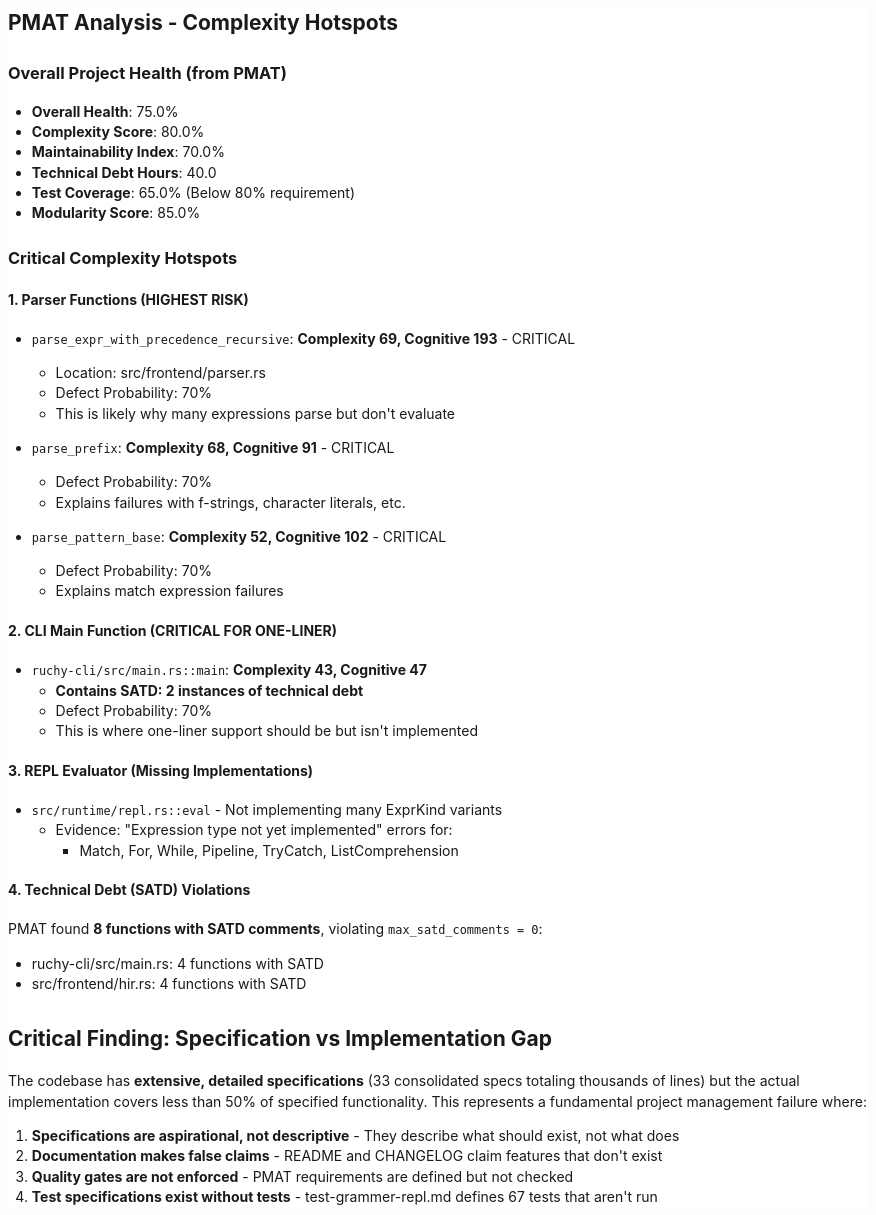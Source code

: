 ## PMAT Analysis - Complexity Hotspots

### Overall Project Health (from PMAT)
- **Overall Health**: 75.0%
- **Complexity Score**: 80.0%
- **Maintainability Index**: 70.0%
- **Technical Debt Hours**: 40.0
- **Test Coverage**: 65.0% (Below 80% requirement)
- **Modularity Score**: 85.0%

### Critical Complexity Hotspots

#### 1. Parser Functions (HIGHEST RISK)
- `parse_expr_with_precedence_recursive`: **Complexity 69, Cognitive 193** - CRITICAL
  - Location: src/frontend/parser.rs
  - Defect Probability: 70%
  - This is likely why many expressions parse but don't evaluate
  
- `parse_prefix`: **Complexity 68, Cognitive 91** - CRITICAL
  - Defect Probability: 70%
  - Explains failures with f-strings, character literals, etc.

- `parse_pattern_base`: **Complexity 52, Cognitive 102** - CRITICAL
  - Defect Probability: 70%
  - Explains match expression failures

#### 2. CLI Main Function (CRITICAL FOR ONE-LINER)
- `ruchy-cli/src/main.rs::main`: **Complexity 43, Cognitive 47**
  - **Contains SATD: 2 instances of technical debt**
  - Defect Probability: 70%
  - This is where one-liner support should be but isn't implemented

#### 3. REPL Evaluator (Missing Implementations)
- `src/runtime/repl.rs::eval` - Not implementing many ExprKind variants
  - Evidence: "Expression type not yet implemented" errors for:
    - Match, For, While, Pipeline, TryCatch, ListComprehension

#### 4. Technical Debt (SATD) Violations
PMAT found **8 functions with SATD comments**, violating `max_satd_comments = 0`:
- ruchy-cli/src/main.rs: 4 functions with SATD
- src/frontend/hir.rs: 4 functions with SATD

## Critical Finding: Specification vs Implementation Gap

The codebase has **extensive, detailed specifications** (33 consolidated specs totaling thousands of lines) but the actual implementation covers less than 50% of specified functionality. This represents a fundamental project management failure where:

1. **Specifications are aspirational, not descriptive** - They describe what should exist, not what does
2. **Documentation makes false claims** - README and CHANGELOG claim features that don't exist
3. **Quality gates are not enforced** - PMAT requirements are defined but not checked
4. **Test specifications exist without tests** - test-grammer-repl.md defines 67 tests that aren't run
